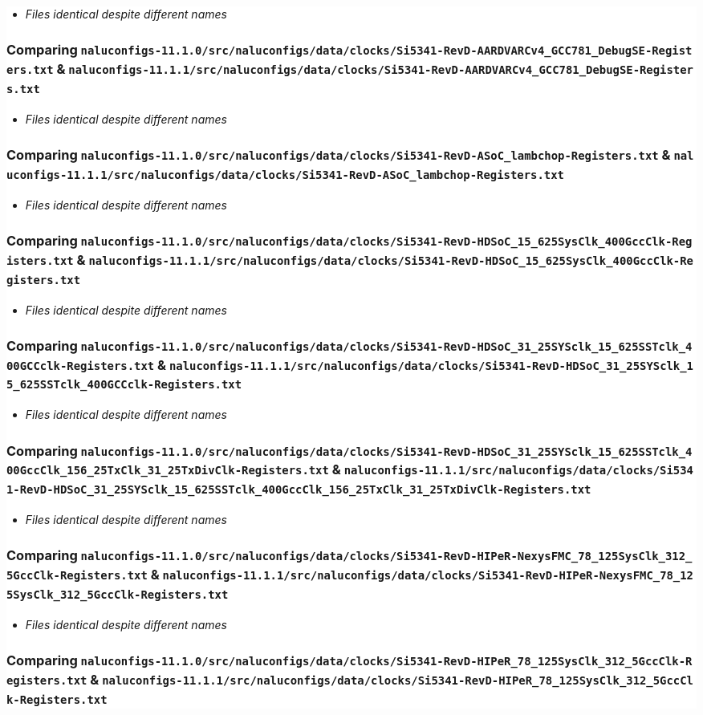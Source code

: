  * *Files identical despite different names*

### Comparing `naluconfigs-11.1.0/src/naluconfigs/data/clocks/Si5341-RevD-AARDVARCv4_GCC781_DebugSE-Registers.txt` & `naluconfigs-11.1.1/src/naluconfigs/data/clocks/Si5341-RevD-AARDVARCv4_GCC781_DebugSE-Registers.txt`

 * *Files identical despite different names*

### Comparing `naluconfigs-11.1.0/src/naluconfigs/data/clocks/Si5341-RevD-ASoC_lambchop-Registers.txt` & `naluconfigs-11.1.1/src/naluconfigs/data/clocks/Si5341-RevD-ASoC_lambchop-Registers.txt`

 * *Files identical despite different names*

### Comparing `naluconfigs-11.1.0/src/naluconfigs/data/clocks/Si5341-RevD-HDSoC_15_625SysClk_400GccClk-Registers.txt` & `naluconfigs-11.1.1/src/naluconfigs/data/clocks/Si5341-RevD-HDSoC_15_625SysClk_400GccClk-Registers.txt`

 * *Files identical despite different names*

### Comparing `naluconfigs-11.1.0/src/naluconfigs/data/clocks/Si5341-RevD-HDSoC_31_25SYSclk_15_625SSTclk_400GCCclk-Registers.txt` & `naluconfigs-11.1.1/src/naluconfigs/data/clocks/Si5341-RevD-HDSoC_31_25SYSclk_15_625SSTclk_400GCCclk-Registers.txt`

 * *Files identical despite different names*

### Comparing `naluconfigs-11.1.0/src/naluconfigs/data/clocks/Si5341-RevD-HDSoC_31_25SYSclk_15_625SSTclk_400GccClk_156_25TxClk_31_25TxDivClk-Registers.txt` & `naluconfigs-11.1.1/src/naluconfigs/data/clocks/Si5341-RevD-HDSoC_31_25SYSclk_15_625SSTclk_400GccClk_156_25TxClk_31_25TxDivClk-Registers.txt`

 * *Files identical despite different names*

### Comparing `naluconfigs-11.1.0/src/naluconfigs/data/clocks/Si5341-RevD-HIPeR-NexysFMC_78_125SysClk_312_5GccClk-Registers.txt` & `naluconfigs-11.1.1/src/naluconfigs/data/clocks/Si5341-RevD-HIPeR-NexysFMC_78_125SysClk_312_5GccClk-Registers.txt`

 * *Files identical despite different names*

### Comparing `naluconfigs-11.1.0/src/naluconfigs/data/clocks/Si5341-RevD-HIPeR_78_125SysClk_312_5GccClk-Registers.txt` & `naluconfigs-11.1.1/src/naluconfigs/data/clocks/Si5341-RevD-HIPeR_78_125SysClk_312_5GccClk-Registers.txt`
